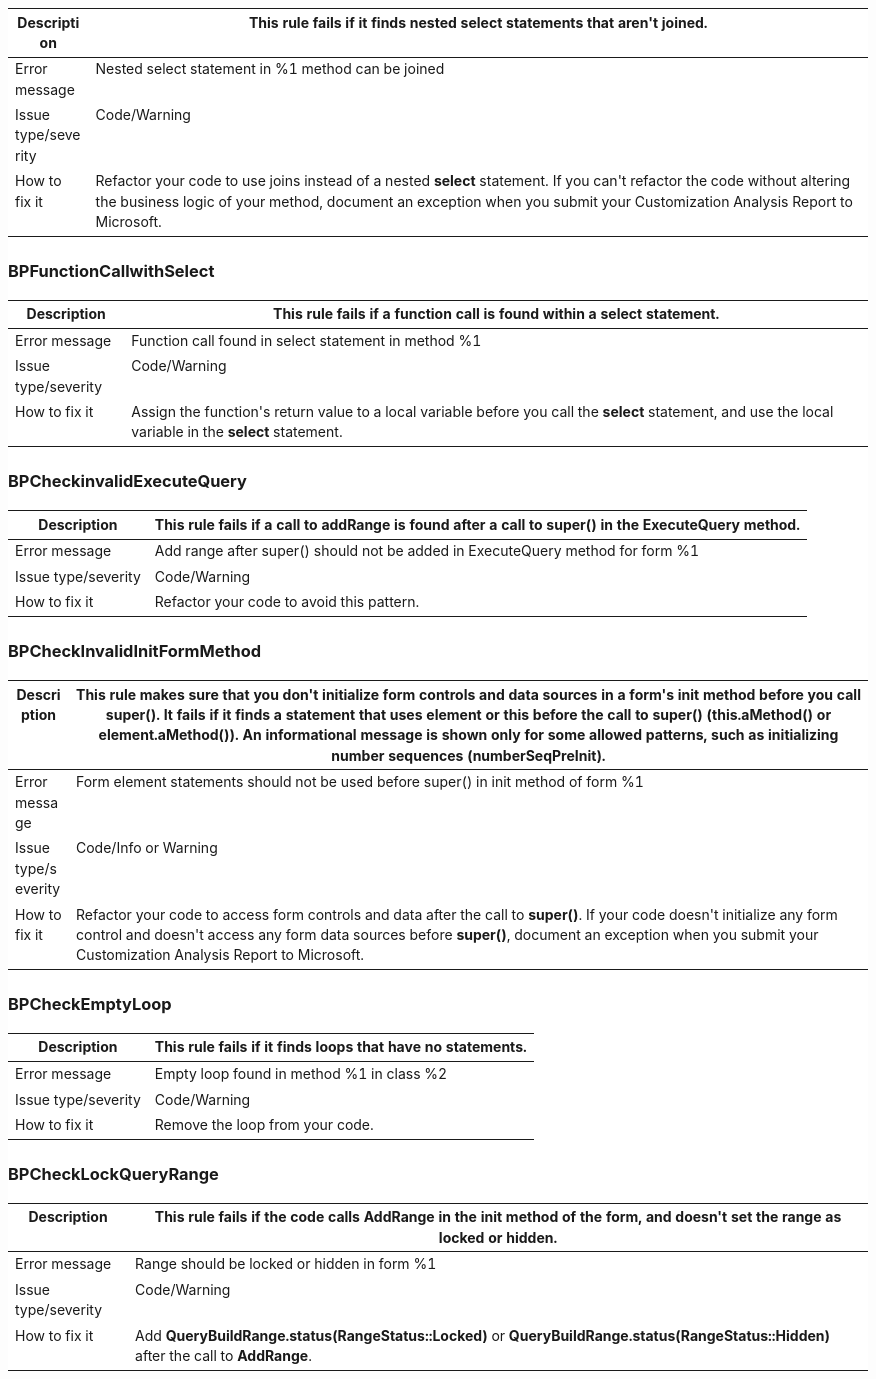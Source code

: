 | Description         | This rule fails if it finds nested **select** statements that aren't joined.  |
|---------------------|------------------------------------------------------------------------|
| Error message       | Nested select statement in %1 method can be joined                                |
| Issue type/severity | Code/Warning                                                                          |
| How to fix it       | Refactor your code to use joins instead of a nested **select** statement. If you can't refactor the code without altering the business logic of your method, document an exception when you submit your Customization Analysis Report to Microsoft. |

### BPFunctionCallwithSelect

| Description         | This rule fails if a function call is found within a **select** statement.   |
|---------------------|------------------|
| Error message       | Function call found in select statement in method %1     |
| Issue type/severity | Code/Warning    |
| How to fix it       | Assign the function's return value to a local variable before you call the **select** statement, and use the local variable in the **select** statement. |

### BPCheckinvalidExecuteQuery

| Description         | This rule fails if a call to **addRange** is found after a call to **super()** in the **ExecuteQuery** method. |
|---------------------|-------------------------------------------------------|
| Error message       | Add range after super() should not be added in ExecuteQuery method for form %1               |
| Issue type/severity | Code/Warning                                          |
| How to fix it       | Refactor your code to avoid this pattern.             |

### BPCheckInvalidInitFormMethod

| Description         | This rule makes sure that you don't initialize form controls and data sources in a form's **init** method before you call **super()**. It fails if it finds a statement that uses **element** or **this** before the call to **super()** (**this.aMethod()** or **element.aMethod()**). An informational message is shown only for some allowed patterns, such as initializing number sequences (**numberSeqPreInit**). |
|---------------------|---------------------------------------------------------------------------------------------------------|
| Error message       | Form element statements should not be used before super() in init method of form %1      |
| Issue type/severity | Code/Info or Warning                                   |
| How to fix it       | Refactor your code to access form controls and data after the call to **super()**. If your code doesn't initialize any form control and doesn't access any form data sources before **super()**, document an exception when you submit your Customization Analysis Report to Microsoft.   |

### BPCheckEmptyLoop

| Description         | This rule fails if it finds loops that have no statements. |
|---------------------|------------------------------------------------------------|
| Error message       | Empty loop found in method %1 in class %2                  |
| Issue type/severity | Code/Warning                                               |
| How to fix it       | Remove the loop from your code.                            |

### BPCheckLockQueryRange

| Description         | This rule fails if the code calls **AddRange** in the **init** method of the form, and doesn't set the range as locked or hidden.      |
|---------------------|-------------------------------------------|
| Error message       | Range should be locked or hidden in form %1    |
| Issue type/severity | Code/Warning     |
| How to fix it       | Add **QueryBuildRange.status(RangeStatus::Locked)** or **QueryBuildRange.status(RangeStatus::Hidden)** after the call to **AddRange**. |
